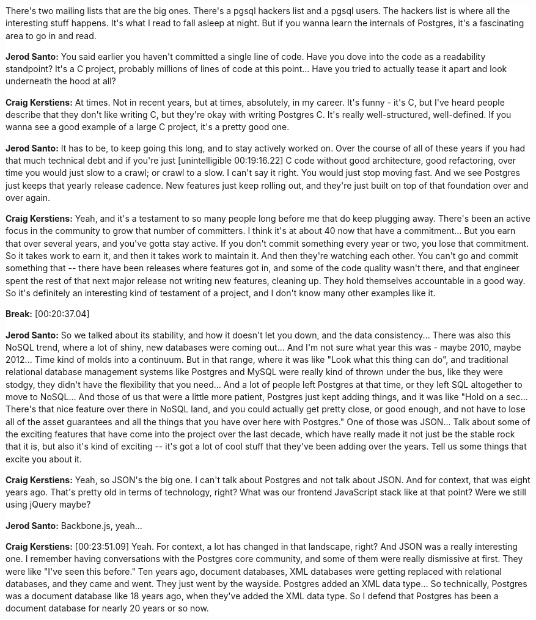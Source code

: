 There's two mailing lists that are the big ones. There's a pgsql hackers list and a pgsql users. The hackers list is where all the interesting stuff happens. It's what I read to fall asleep at night. But if you wanna learn the internals of Postgres, it's a fascinating area to go in and read.

**Jerod Santo:** You said earlier you haven't committed a single line of code. Have you dove into the code as a readability standpoint? It's a C project, probably millions of lines of code at this point... Have you tried to actually tease it apart and look underneath the hood at all?

**Craig Kerstiens:** At times. Not in recent years, but at times, absolutely, in my career. It's funny - it's C, but I've heard people describe that they don't like writing C, but they're okay with writing Postgres C. It's really well-structured, well-defined. If you wanna see a good example of a large C project, it's a pretty good one.

**Jerod Santo:** It has to be, to keep going this long, and to stay actively worked on. Over the course of all of these years if you had that much technical debt and if you're just \[unintelligible 00:19:16.22\] C code without good architecture, good refactoring, over time you would just slow to a crawl; or crawl to a slow. I can't say it right. You would just stop moving fast. And we see Postgres just keeps that yearly release cadence. New features just keep rolling out, and they're just built on top of that foundation over and over again.

**Craig Kerstiens:** Yeah, and it's a testament to so many people long before me that do keep plugging away. There's been an active focus in the community to grow that number of committers. I think it's at about 40 now that have a commitment... But you earn that over several years, and you've gotta stay active. If you don't commit something every year or two, you lose that commitment. So it takes work to earn it, and then it takes work to maintain it. And then they're watching each other. You can't go and commit something that -- there have been releases where features got in, and some of the code quality wasn't there, and that engineer spent the rest of that next major release not writing new features, cleaning up. They hold themselves accountable in a good way. So it's definitely an interesting kind of testament of a project, and I don't know many other examples like it.

**Break:** \[00:20:37.04\]

**Jerod Santo:** So we talked about its stability, and how it doesn't let you down, and the data consistency... There was also this NoSQL trend, where a lot of shiny, new databases were coming out... And I'm not sure what year this was - maybe 2010, maybe 2012... Time kind of molds into a continuum. But in that range, where it was like "Look what this thing can do", and traditional relational database management systems like Postgres and MySQL were really kind of thrown under the bus, like they were stodgy, they didn't have the flexibility that you need... And a lot of people left Postgres at that time, or they left SQL altogether to move to NoSQL... And those of us that were a little more patient, Postgres just kept adding things, and it was like "Hold on a sec... There's that nice feature over there in NoSQL land, and you could actually get pretty close, or good enough, and not have to lose all of the asset guarantees and all the things that you have over here with Postgres." One of those was JSON... Talk about some of the exciting features that have come into the project over the last decade, which have really made it not just be the stable rock that it is, but also it's kind of exciting -- it's got a lot of cool stuff that they've been adding over the years. Tell us some things that excite you about it.

**Craig Kerstiens:** Yeah, so JSON's the big one. I can't talk about Postgres and not talk about JSON. And for context, that was eight years ago. That's pretty old in terms of technology, right? What was our frontend JavaScript stack like at that point? Were we still using jQuery maybe?

**Jerod Santo:** Backbone.js, yeah...

**Craig Kerstiens:** \[00:23:51.09\] Yeah. For context, a lot has changed in that landscape, right? And JSON was a really interesting one. I remember having conversations with the Postgres core community, and some of them were really dismissive at first. They were like "I've seen this before." Ten years ago, document databases, XML databases were getting replaced with relational databases, and they came and went. They just went by the wayside. Postgres added an XML data type... So technically, Postgres was a document database like 18 years ago, when they've added the XML data type. So I defend that Postgres has been a document database for nearly 20 years or so now.
